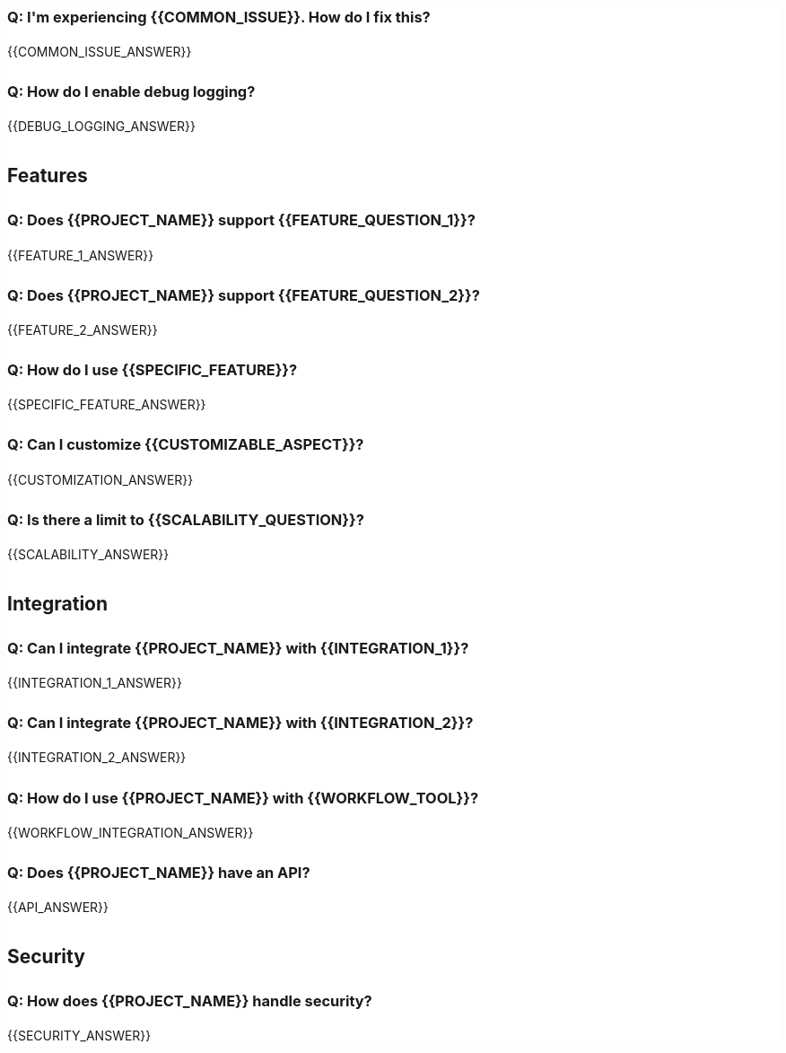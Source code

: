 ### Q: I'm experiencing {{COMMON_ISSUE}}. How do I fix this?
{{COMMON_ISSUE_ANSWER}}

### Q: How do I enable debug logging?
{{DEBUG_LOGGING_ANSWER}}

## Features

### Q: Does {{PROJECT_NAME}} support {{FEATURE_QUESTION_1}}?
{{FEATURE_1_ANSWER}}

### Q: Does {{PROJECT_NAME}} support {{FEATURE_QUESTION_2}}?
{{FEATURE_2_ANSWER}}

### Q: How do I use {{SPECIFIC_FEATURE}}?
{{SPECIFIC_FEATURE_ANSWER}}

### Q: Can I customize {{CUSTOMIZABLE_ASPECT}}?
{{CUSTOMIZATION_ANSWER}}

### Q: Is there a limit to {{SCALABILITY_QUESTION}}?
{{SCALABILITY_ANSWER}}

## Integration

### Q: Can I integrate {{PROJECT_NAME}} with {{INTEGRATION_1}}?
{{INTEGRATION_1_ANSWER}}

### Q: Can I integrate {{PROJECT_NAME}} with {{INTEGRATION_2}}?
{{INTEGRATION_2_ANSWER}}

### Q: How do I use {{PROJECT_NAME}} with {{WORKFLOW_TOOL}}?
{{WORKFLOW_INTEGRATION_ANSWER}}

### Q: Does {{PROJECT_NAME}} have an API?
{{API_ANSWER}}

## Security

### Q: How does {{PROJECT_NAME}} handle security?
{{SECURITY_ANSWER}}
